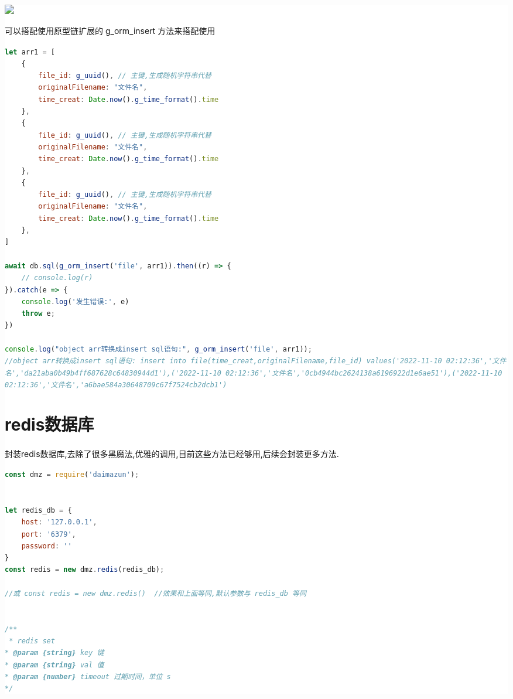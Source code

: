 

![](https://gitee.com/gaojianstyle/img_md/raw/master/npm/daimazun/309188b6cad9e71e9ec5be063dfd1a5.jpg)



可以搭配使用原型链扩展的 g_orm_insert 方法来搭配使用

```JavaScript
let arr1 = [
    {
        file_id: g_uuid(), // 主键,生成随机字符串代替
        originalFilename: "文件名",
        time_creat: Date.now().g_time_format().time
    },
    {
        file_id: g_uuid(), // 主键,生成随机字符串代替
        originalFilename: "文件名",
        time_creat: Date.now().g_time_format().time
    },
    {
        file_id: g_uuid(), // 主键,生成随机字符串代替
        originalFilename: "文件名",
        time_creat: Date.now().g_time_format().time
    },
]

await db.sql(g_orm_insert('file', arr1)).then((r) => {
    // console.log(r)
}).catch(e => {
    console.log('发生错误:', e)
    throw e;
})

console.log("object arr转换成insert sql语句:", g_orm_insert('file', arr1));
//object arr转换成insert sql语句: insert into file(time_creat,originalFilename,file_id) values('2022-11-10 02:12:36','文件名','da21aba0b49b4ff687628c64830944d1'),('2022-11-10 02:12:36','文件名','0cb4944bc2624138a6196922d1e6ae51'),('2022-11-10 02:12:36','文件名','a6bae584a30648709c67f7524cb2dcb1')
```



# <a id="redis">redis数据库</a>

封装redis数据库,去除了很多黑魔法,优雅的调用,目前这些方法已经够用,后续会封装更多方法.

```JavaScript
const dmz = require('daimazun');


let redis_db = {
    host: '127.0.0.1',
    port: '6379',
    password: ''
}
const redis = new dmz.redis(redis_db);

//或 const redis = new dmz.redis()  //效果和上面等同,默认参数与 redis_db 等同


/**
 * redis set
* @param {string} key 键
* @param {string} val 值
* @param {number} timeout 过期时间，单位 s
*/

```